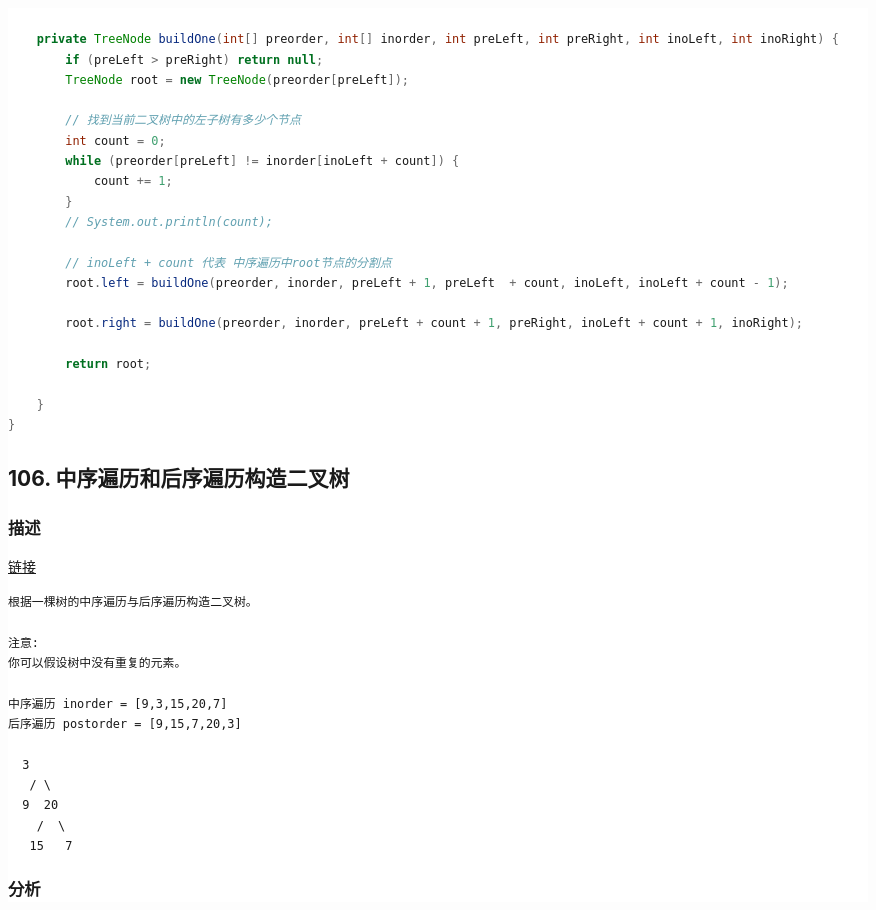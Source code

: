```java

    private TreeNode buildOne(int[] preorder, int[] inorder, int preLeft, int preRight, int inoLeft, int inoRight) {
        if (preLeft > preRight) return null;
        TreeNode root = new TreeNode(preorder[preLeft]);

      	// 找到当前二叉树中的左子树有多少个节点
        int count = 0;
        while (preorder[preLeft] != inorder[inoLeft + count]) {
            count += 1;
        }
        // System.out.println(count);

        // inoLeft + count 代表 中序遍历中root节点的分割点
        root.left = buildOne(preorder, inorder, preLeft + 1, preLeft  + count, inoLeft, inoLeft + count - 1);

        root.right = buildOne(preorder, inorder, preLeft + count + 1, preRight, inoLeft + count + 1, inoRight);

        return root;

    }
}
```



## 106. 中序遍历和后序遍历构造二叉树

### 描述

[链接](https://leetcode-cn.com/problems/construct-binary-tree-from-inorder-and-postorder-traversal/)

```
根据一棵树的中序遍历与后序遍历构造二叉树。

注意:
你可以假设树中没有重复的元素。

中序遍历 inorder = [9,3,15,20,7]
后序遍历 postorder = [9,15,7,20,3]

  3
   / \
  9  20
    /  \
   15   7
```

### 分析
